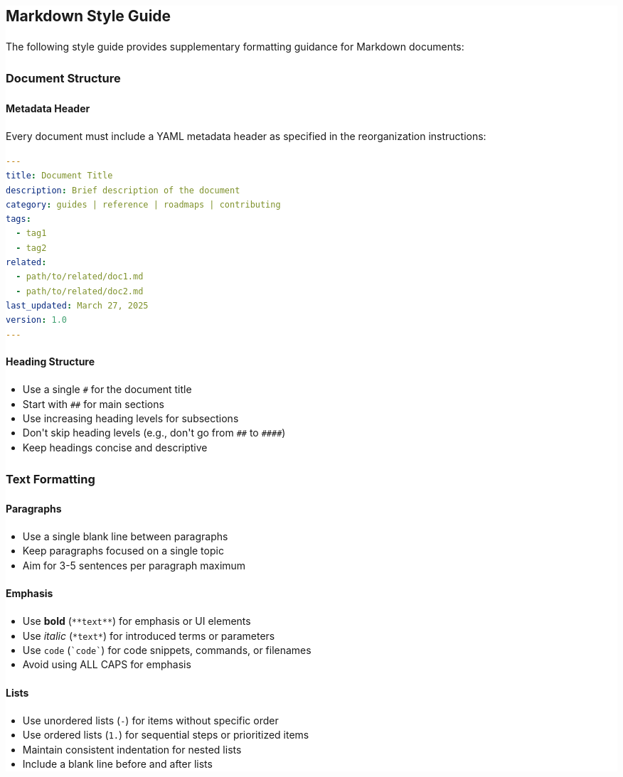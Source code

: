 </td>
</tr>
</table>

## Markdown Style Guide

The following style guide provides supplementary formatting guidance for Markdown documents:

### Document Structure

#### Metadata Header
Every document must include a YAML metadata header as specified in the reorganization instructions:

```yaml
---
title: Document Title
description: Brief description of the document
category: guides | reference | roadmaps | contributing
tags:
  - tag1
  - tag2
related:
  - path/to/related/doc1.md
  - path/to/related/doc2.md
last_updated: March 27, 2025
version: 1.0
---
```

#### Heading Structure
- Use a single `#` for the document title
- Start with `##` for main sections
- Use increasing heading levels for subsections
- Don't skip heading levels (e.g., don't go from `##` to `####`)
- Keep headings concise and descriptive

### Text Formatting

#### Paragraphs
- Use a single blank line between paragraphs
- Keep paragraphs focused on a single topic
- Aim for 3-5 sentences per paragraph maximum

#### Emphasis
- Use **bold** (`**text**`) for emphasis or UI elements
- Use *italic* (`*text*`) for introduced terms or parameters
- Use `code` (`` `code` ``) for code snippets, commands, or filenames
- Avoid using ALL CAPS for emphasis

#### Lists
- Use unordered lists (`-`) for items without specific order
- Use ordered lists (`1.`) for sequential steps or prioritized items
- Maintain consistent indentation for nested lists
- Include a blank line before and after lists
